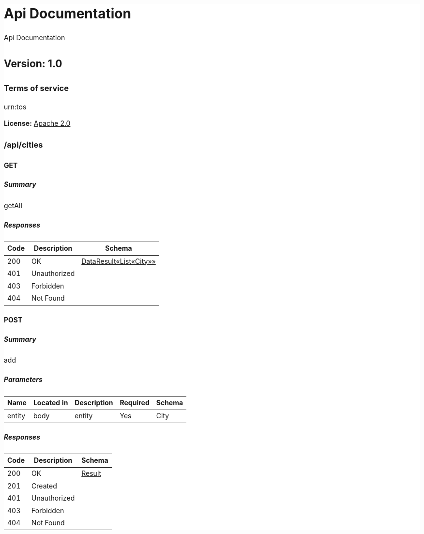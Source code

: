 # Api Documentation
Api Documentation

## Version: 1.0

### Terms of service
urn:tos

**License:** [Apache 2.0](http://www.apache.org/licenses/LICENSE-2.0)

### /api/cities

#### GET
##### Summary

getAll

##### Responses

| Code | Description | Schema |
| ---- | ----------- | ------ |
| 200 | OK | [DataResult«List«City»»](#dataresult«list«city»») |
| 401 | Unauthorized |  |
| 403 | Forbidden |  |
| 404 | Not Found |  |

#### POST
##### Summary

add

##### Parameters

| Name | Located in | Description | Required | Schema |
| ---- | ---------- | ----------- | -------- | ---- |
| entity | body | entity | Yes | [City](#city) |

##### Responses

| Code | Description | Schema |
| ---- | ----------- | ------ |
| 200 | OK | [Result](#result) |
| 201 | Created |  |
| 401 | Unauthorized |  |
| 403 | Forbidden |  |
| 404 | Not Found |  |

